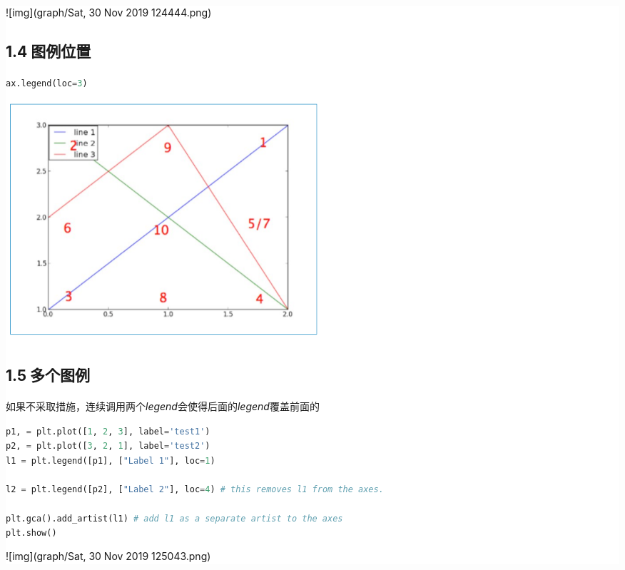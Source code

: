 ![img](graph/Sat, 30 Nov 2019 124444.png)

##  1.4 图例位置



```python
ax.legend(loc=3) 
```

<img src="graph/1392594-20181106174849890-687973598.png" alt="img" style="zoom:70%;" />

## 1.5 多个图例

如果不采取措施，连续调用两个*legend*会使得后面的*legend*覆盖前面的

```python
p1, = plt.plot([1, 2, 3], label='test1')
p2, = plt.plot([3, 2, 1], label='test2')
l1 = plt.legend([p1], ["Label 1"], loc=1)

l2 = plt.legend([p2], ["Label 2"], loc=4) # this removes l1 from the axes.

plt.gca().add_artist(l1) # add l1 as a separate artist to the axes
plt.show()
```

![img](graph/Sat, 30 Nov 2019 125043.png)
